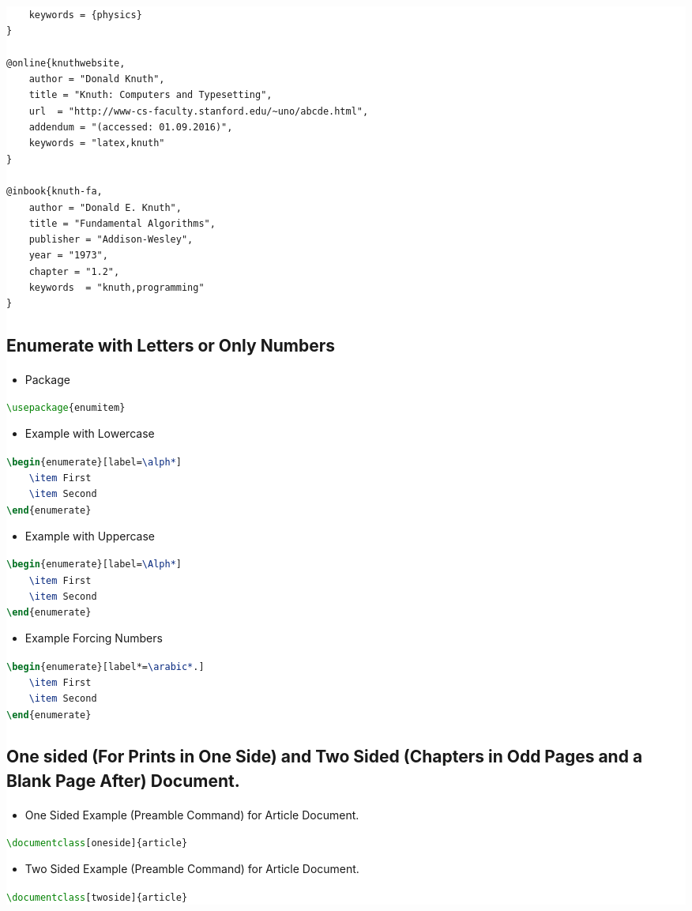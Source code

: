 ```latex
    keywords = {physics}
}

@online{knuthwebsite,
    author = "Donald Knuth",
    title = "Knuth: Computers and Typesetting",
    url  = "http://www-cs-faculty.stanford.edu/~uno/abcde.html",
    addendum = "(accessed: 01.09.2016)",
    keywords = "latex,knuth"
}

@inbook{knuth-fa,
    author = "Donald E. Knuth",
    title = "Fundamental Algorithms",
    publisher = "Addison-Wesley",
    year = "1973",
    chapter = "1.2",
    keywords  = "knuth,programming"
}
```

## Enumerate with Letters or Only Numbers
* Package
```latex
\usepackage{enumitem}
```
* Example with Lowercase
```latex
\begin{enumerate}[label=\alph*]
    \item First
    \item Second
\end{enumerate}
```
* Example with Uppercase
```latex
\begin{enumerate}[label=\Alph*]
    \item First
    \item Second
\end{enumerate}
```
* Example Forcing Numbers
```latex
\begin{enumerate}[label*=\arabic*.]
    \item First
    \item Second
\end{enumerate}
```

## One sided (For Prints in One Side) and Two Sided (Chapters in Odd Pages and a Blank Page After) Document.
* One Sided Example (Preamble Command) for Article Document.
```latex
\documentclass[oneside]{article}
```
* Two Sided Example (Preamble Command) for Article Document.
```latex
\documentclass[twoside]{article}
```
